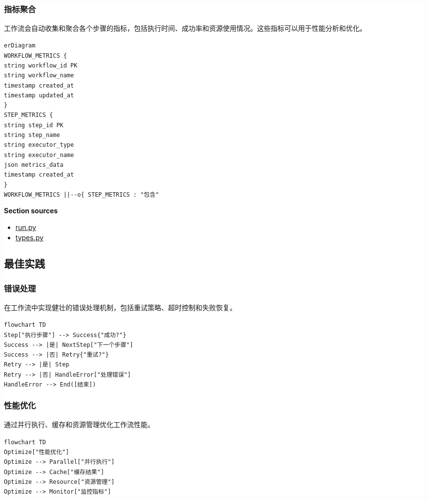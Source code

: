 ### 指标聚合

工作流会自动收集和聚合各个步骤的指标，包括执行时间、成功率和资源使用情况。这些指标可以用于性能分析和优化。

```mermaid
erDiagram
WORKFLOW_METRICS {
string workflow_id PK
string workflow_name
timestamp created_at
timestamp updated_at
}
STEP_METRICS {
string step_id PK
string step_name
string executor_type
string executor_name
json metrics_data
timestamp created_at
}
WORKFLOW_METRICS ||--o{ STEP_METRICS : "包含"
```

**Section sources**
- [run.py](file://libs/agno/agno/run/workflow.py#L1-L100)
- [types.py](file://libs/agno/agno/workflow/types.py#L300-L400)

## 最佳实践

### 错误处理

在工作流中实现健壮的错误处理机制，包括重试策略、超时控制和失败恢复。

```mermaid
flowchart TD
Step["执行步骤"] --> Success{"成功?"}
Success --> |是| NextStep["下一个步骤"]
Success --> |否| Retry{"重试?"}
Retry --> |是| Step
Retry --> |否| HandleError["处理错误"]
HandleError --> End([结束])
```

### 性能优化

通过并行执行、缓存和资源管理优化工作流性能。

```mermaid
flowchart TD
Optimize["性能优化"]
Optimize --> Parallel["并行执行"]
Optimize --> Cache["缓存结果"]
Optimize --> Resource["资源管理"]
Optimize --> Monitor["监控指标"]
```
